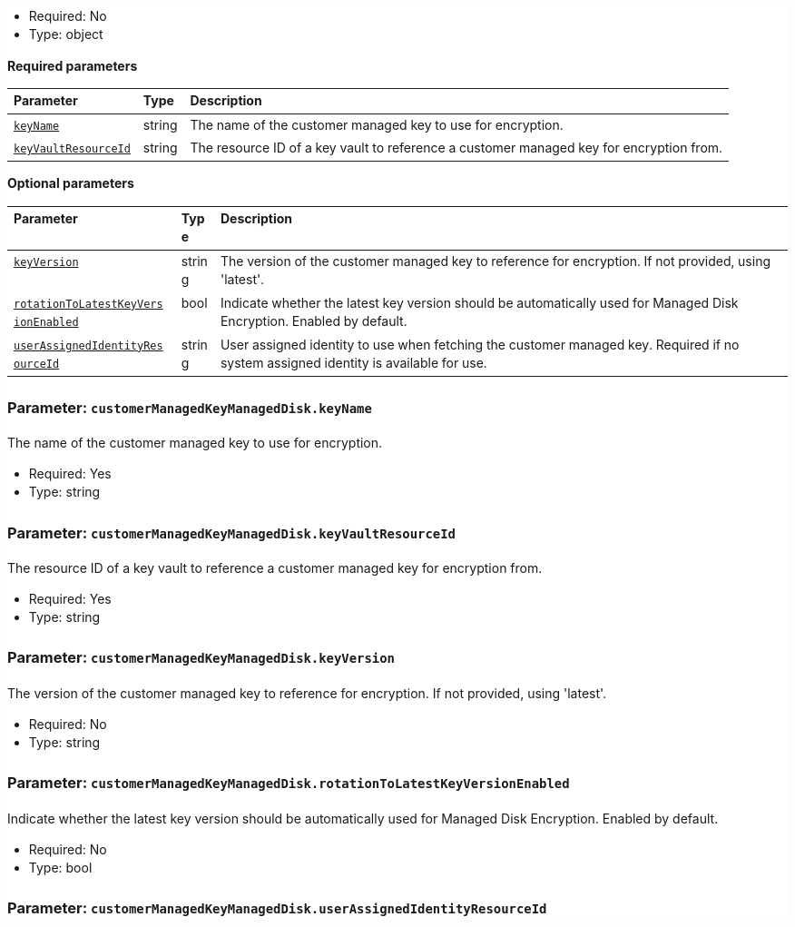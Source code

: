 - Required: No
- Type: object

**Required parameters**

| Parameter | Type | Description |
| :-- | :-- | :-- |
| [`keyName`](#parameter-customermanagedkeymanageddiskkeyname) | string | The name of the customer managed key to use for encryption. |
| [`keyVaultResourceId`](#parameter-customermanagedkeymanageddiskkeyvaultresourceid) | string | The resource ID of a key vault to reference a customer managed key for encryption from. |

**Optional parameters**

| Parameter | Type | Description |
| :-- | :-- | :-- |
| [`keyVersion`](#parameter-customermanagedkeymanageddiskkeyversion) | string | The version of the customer managed key to reference for encryption. If not provided, using 'latest'. |
| [`rotationToLatestKeyVersionEnabled`](#parameter-customermanagedkeymanageddiskrotationtolatestkeyversionenabled) | bool | Indicate whether the latest key version should be automatically used for Managed Disk Encryption. Enabled by default. |
| [`userAssignedIdentityResourceId`](#parameter-customermanagedkeymanageddiskuserassignedidentityresourceid) | string | User assigned identity to use when fetching the customer managed key. Required if no system assigned identity is available for use. |

### Parameter: `customerManagedKeyManagedDisk.keyName`

The name of the customer managed key to use for encryption.

- Required: Yes
- Type: string

### Parameter: `customerManagedKeyManagedDisk.keyVaultResourceId`

The resource ID of a key vault to reference a customer managed key for encryption from.

- Required: Yes
- Type: string

### Parameter: `customerManagedKeyManagedDisk.keyVersion`

The version of the customer managed key to reference for encryption. If not provided, using 'latest'.

- Required: No
- Type: string

### Parameter: `customerManagedKeyManagedDisk.rotationToLatestKeyVersionEnabled`

Indicate whether the latest key version should be automatically used for Managed Disk Encryption. Enabled by default.

- Required: No
- Type: bool

### Parameter: `customerManagedKeyManagedDisk.userAssignedIdentityResourceId`
